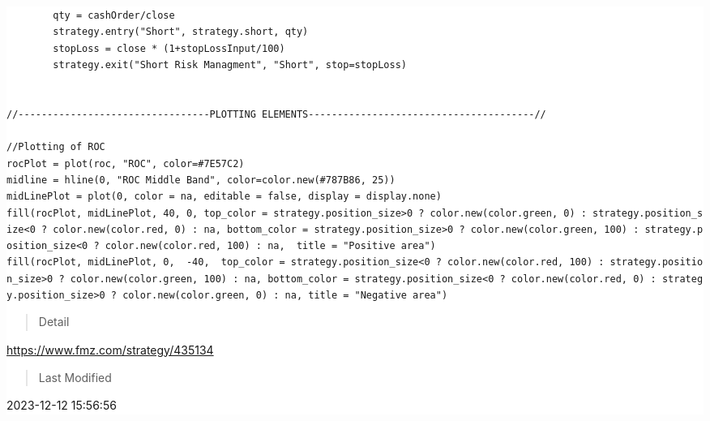``` pinescript
        qty = cashOrder/close
        strategy.entry("Short", strategy.short, qty)
        stopLoss = close * (1+stopLossInput/100)
        strategy.exit("Short Risk Managment", "Short", stop=stopLoss)


//---------------------------------PLOTTING ELEMENTS---------------------------------------//

//Plotting of ROC
rocPlot = plot(roc, "ROC", color=#7E57C2)
midline = hline(0, "ROC Middle Band", color=color.new(#787B86, 25))
midLinePlot = plot(0, color = na, editable = false, display = display.none)
fill(rocPlot, midLinePlot, 40, 0, top_color = strategy.position_size>0 ? color.new(color.green, 0) : strategy.position_size<0 ? color.new(color.red, 0) : na, bottom_color = strategy.position_size>0 ? color.new(color.green, 100) : strategy.position_size<0 ? color.new(color.red, 100) : na,  title = "Positive area")
fill(rocPlot, midLinePlot, 0,  -40,  top_color = strategy.position_size<0 ? color.new(color.red, 100) : strategy.position_size>0 ? color.new(color.green, 100) : na, bottom_color = strategy.position_size<0 ? color.new(color.red, 0) : strategy.position_size>0 ? color.new(color.green, 0) : na, title = "Negative area")

```

> Detail

https://www.fmz.com/strategy/435134

> Last Modified

2023-12-12 15:56:56
